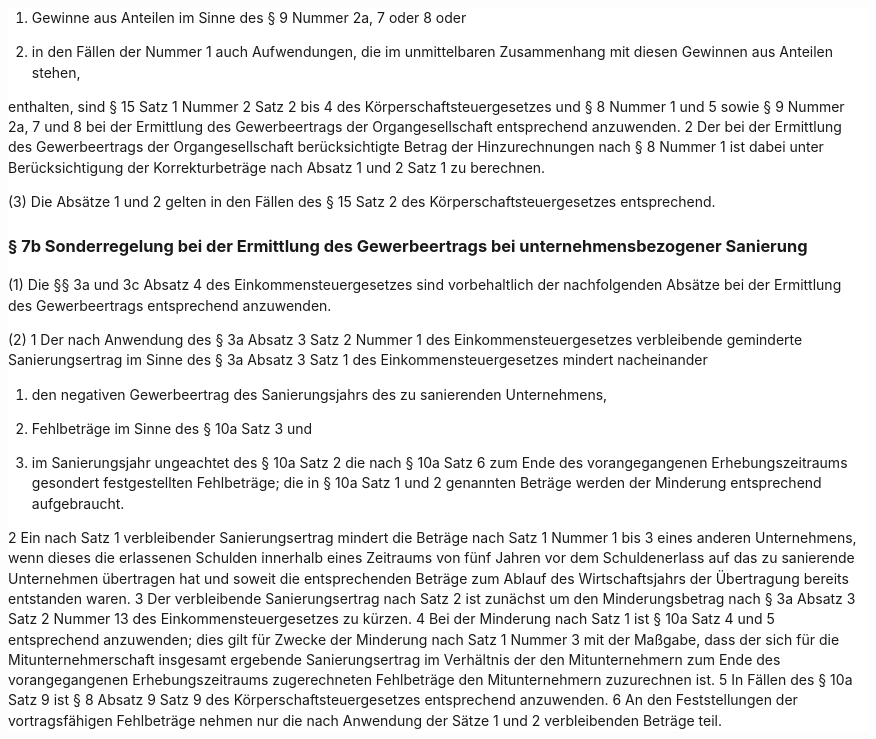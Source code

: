 1.  Gewinne aus Anteilen im Sinne des § 9 Nummer 2a, 7 oder 8 oder


2.  in den Fällen der Nummer 1 auch Aufwendungen, die im unmittelbaren
    Zusammenhang mit diesen Gewinnen aus Anteilen stehen,



enthalten, sind § 15 Satz 1 Nummer 2 Satz 2 bis 4 des
Körperschaftsteuergesetzes und § 8 Nummer 1 und 5 sowie § 9 Nummer 2a,
7 und 8 bei der Ermittlung des Gewerbeertrags der Organgesellschaft
entsprechend anzuwenden.
2             Der bei der Ermittlung des Gewerbeertrags der
Organgesellschaft berücksichtigte Betrag der Hinzurechnungen nach § 8
Nummer 1 ist dabei unter Berücksichtigung der Korrekturbeträge nach
Absatz 1 und 2 Satz 1 zu berechnen.

(3) Die Absätze 1 und 2 gelten in den Fällen des § 15 Satz 2 des
Körperschaftsteuergesetzes entsprechend.


### § 7b Sonderregelung bei der Ermittlung des Gewerbeertrags bei unternehmensbezogener Sanierung

(1) Die §§ 3a und 3c Absatz 4 des Einkommensteuergesetzes sind
vorbehaltlich der nachfolgenden Absätze bei der Ermittlung des
Gewerbeertrags entsprechend anzuwenden.

(2)
1             Der nach Anwendung des § 3a Absatz 3 Satz 2 Nummer 1 des
Einkommensteuergesetzes verbleibende geminderte Sanierungsertrag im
Sinne des § 3a Absatz 3 Satz 1 des Einkommensteuergesetzes mindert
nacheinander

1.  den negativen Gewerbeertrag des Sanierungsjahrs des zu sanierenden
    Unternehmens,


2.  Fehlbeträge im Sinne des § 10a Satz 3 und


3.  im Sanierungsjahr ungeachtet des § 10a Satz 2 die nach § 10a Satz 6
    zum Ende des vorangegangenen Erhebungszeitraums gesondert
    festgestellten Fehlbeträge; die in § 10a Satz 1 und 2 genannten
    Beträge werden der Minderung entsprechend aufgebraucht.



2             Ein nach Satz 1 verbleibender Sanierungsertrag mindert
die Beträge nach Satz 1 Nummer 1 bis 3 eines anderen Unternehmens,
wenn dieses die erlassenen Schulden innerhalb eines Zeitraums von fünf
Jahren vor dem Schuldenerlass auf das zu sanierende Unternehmen
übertragen hat und soweit die entsprechenden Beträge zum Ablauf des
Wirtschaftsjahrs der Übertragung bereits entstanden waren.
3             Der verbleibende Sanierungsertrag nach Satz 2 ist
zunächst um den Minderungsbetrag nach § 3a Absatz 3 Satz 2 Nummer 13
des Einkommensteuergesetzes zu kürzen.
4             Bei der Minderung nach Satz 1 ist § 10a Satz 4 und 5
entsprechend anzuwenden; dies gilt für Zwecke der Minderung nach Satz
1 Nummer 3 mit der Maßgabe, dass der sich für die Mitunternehmerschaft
insgesamt ergebende Sanierungsertrag im Verhältnis der den
Mitunternehmern zum Ende des vorangegangenen Erhebungszeitraums
zugerechneten Fehlbeträge den Mitunternehmern zuzurechnen ist.
5             In Fällen des § 10a Satz 9 ist § 8 Absatz 9 Satz 9 des
Körperschaftsteuergesetzes entsprechend anzuwenden.
6             An den Feststellungen der vortragsfähigen Fehlbeträge
nehmen nur die nach Anwendung der Sätze 1 und 2 verbleibenden Beträge
teil.
